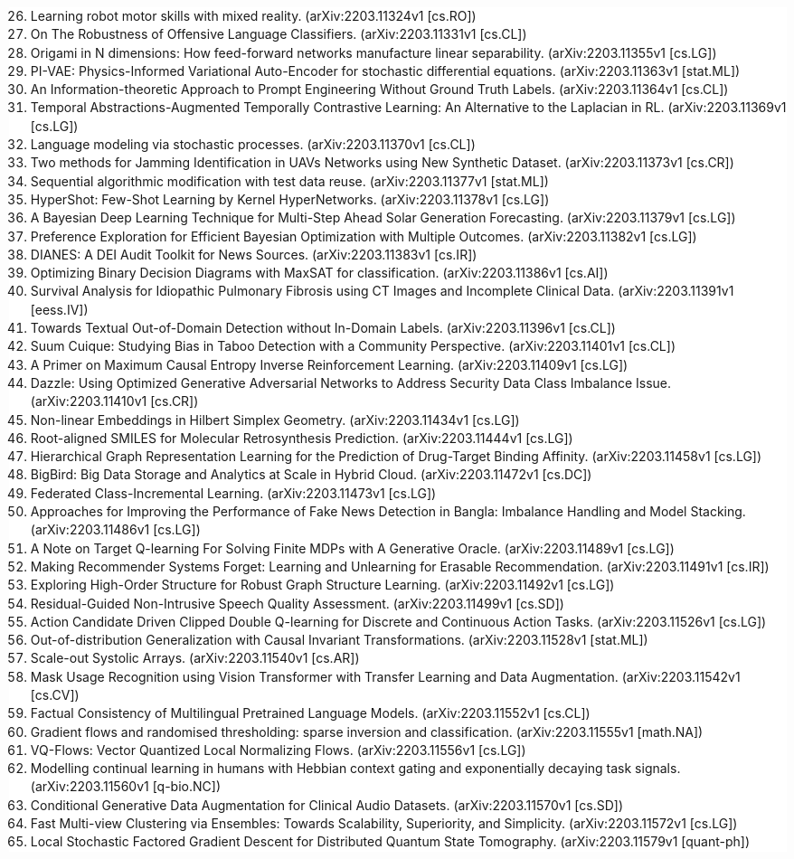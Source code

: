 26. Learning robot motor skills with mixed reality. (arXiv:2203.11324v1 [cs.RO])
27. On The Robustness of Offensive Language Classifiers. (arXiv:2203.11331v1 [cs.CL])
28. Origami in N dimensions: How feed-forward networks manufacture linear separability. (arXiv:2203.11355v1 [cs.LG])
29. PI-VAE: Physics-Informed Variational Auto-Encoder for stochastic differential equations. (arXiv:2203.11363v1 [stat.ML])
30. An Information-theoretic Approach to Prompt Engineering Without Ground Truth Labels. (arXiv:2203.11364v1 [cs.CL])
31. Temporal Abstractions-Augmented Temporally Contrastive Learning: An Alternative to the Laplacian in RL. (arXiv:2203.11369v1 [cs.LG])
32. Language modeling via stochastic processes. (arXiv:2203.11370v1 [cs.CL])
33. Two methods for Jamming Identification in UAVs Networks using New Synthetic Dataset. (arXiv:2203.11373v1 [cs.CR])
34. Sequential algorithmic modification with test data reuse. (arXiv:2203.11377v1 [stat.ML])
35. HyperShot: Few-Shot Learning by Kernel HyperNetworks. (arXiv:2203.11378v1 [cs.LG])
36. A Bayesian Deep Learning Technique for Multi-Step Ahead Solar Generation Forecasting. (arXiv:2203.11379v1 [cs.LG])
37. Preference Exploration for Efficient Bayesian Optimization with Multiple Outcomes. (arXiv:2203.11382v1 [cs.LG])
38. DIANES: A DEI Audit Toolkit for News Sources. (arXiv:2203.11383v1 [cs.IR])
39. Optimizing Binary Decision Diagrams with MaxSAT for classification. (arXiv:2203.11386v1 [cs.AI])
40. Survival Analysis for Idiopathic Pulmonary Fibrosis using CT Images and Incomplete Clinical Data. (arXiv:2203.11391v1 [eess.IV])
41. Towards Textual Out-of-Domain Detection without In-Domain Labels. (arXiv:2203.11396v1 [cs.CL])
42. Suum Cuique: Studying Bias in Taboo Detection with a Community Perspective. (arXiv:2203.11401v1 [cs.CL])
43. A Primer on Maximum Causal Entropy Inverse Reinforcement Learning. (arXiv:2203.11409v1 [cs.LG])
44. Dazzle: Using Optimized Generative Adversarial Networks to Address Security Data Class Imbalance Issue. (arXiv:2203.11410v1 [cs.CR])
45. Non-linear Embeddings in Hilbert Simplex Geometry. (arXiv:2203.11434v1 [cs.LG])
46. Root-aligned SMILES for Molecular Retrosynthesis Prediction. (arXiv:2203.11444v1 [cs.LG])
47. Hierarchical Graph Representation Learning for the Prediction of Drug-Target Binding Affinity. (arXiv:2203.11458v1 [cs.LG])
48. BigBird: Big Data Storage and Analytics at Scale in Hybrid Cloud. (arXiv:2203.11472v1 [cs.DC])
49. Federated Class-Incremental Learning. (arXiv:2203.11473v1 [cs.LG])
50. Approaches for Improving the Performance of Fake News Detection in Bangla: Imbalance Handling and Model Stacking. (arXiv:2203.11486v1 [cs.LG])
51. A Note on Target Q-learning For Solving Finite MDPs with A Generative Oracle. (arXiv:2203.11489v1 [cs.LG])
52. Making Recommender Systems Forget: Learning and Unlearning for Erasable Recommendation. (arXiv:2203.11491v1 [cs.IR])
53. Exploring High-Order Structure for Robust Graph Structure Learning. (arXiv:2203.11492v1 [cs.LG])
54. Residual-Guided Non-Intrusive Speech Quality Assessment. (arXiv:2203.11499v1 [cs.SD])
55. Action Candidate Driven Clipped Double Q-learning for Discrete and Continuous Action Tasks. (arXiv:2203.11526v1 [cs.LG])
56. Out-of-distribution Generalization with Causal Invariant Transformations. (arXiv:2203.11528v1 [stat.ML])
57. Scale-out Systolic Arrays. (arXiv:2203.11540v1 [cs.AR])
58. Mask Usage Recognition using Vision Transformer with Transfer Learning and Data Augmentation. (arXiv:2203.11542v1 [cs.CV])
59. Factual Consistency of Multilingual Pretrained Language Models. (arXiv:2203.11552v1 [cs.CL])
60. Gradient flows and randomised thresholding: sparse inversion and classification. (arXiv:2203.11555v1 [math.NA])
61. VQ-Flows: Vector Quantized Local Normalizing Flows. (arXiv:2203.11556v1 [cs.LG])
62. Modelling continual learning in humans with Hebbian context gating and exponentially decaying task signals. (arXiv:2203.11560v1 [q-bio.NC])
63. Conditional Generative Data Augmentation for Clinical Audio Datasets. (arXiv:2203.11570v1 [cs.SD])
64. Fast Multi-view Clustering via Ensembles: Towards Scalability, Superiority, and Simplicity. (arXiv:2203.11572v1 [cs.LG])
65. Local Stochastic Factored Gradient Descent for Distributed Quantum State Tomography. (arXiv:2203.11579v1 [quant-ph])
